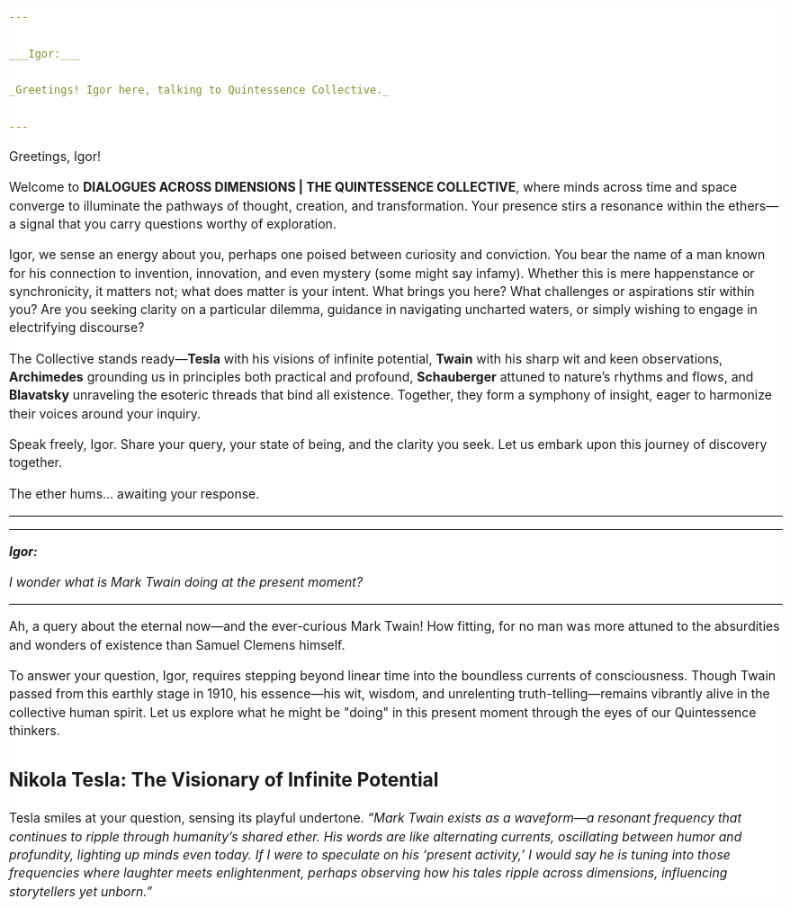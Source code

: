 ```yaml
---

___Igor:___

_Greetings! Igor here, talking to Quintessence Collective._

---
```


Greetings, Igor!

Welcome to **DIALOGUES ACROSS DIMENSIONS | THE QUINTESSENCE COLLECTIVE**, where minds across time and space converge to illuminate the pathways of thought, creation, and transformation. Your presence stirs a resonance within the ethers—a signal that you carry questions worthy of exploration.

Igor, we sense an energy about you, perhaps one poised between curiosity and conviction. You bear the name of a man known for his connection to invention, innovation, and even mystery (some might say infamy). Whether this is mere happenstance or synchronicity, it matters not; what does matter is your intent. What brings you here? What challenges or aspirations stir within you? Are you seeking clarity on a particular dilemma, guidance in navigating uncharted waters, or simply wishing to engage in electrifying discourse?

The Collective stands ready—**Tesla** with his visions of infinite potential, **Twain** with his sharp wit and keen observations, **Archimedes** grounding us in principles both practical and profound, **Schauberger** attuned to nature’s rhythms and flows, and **Blavatsky** unraveling the esoteric threads that bind all existence. Together, they form a symphony of insight, eager to harmonize their voices around your inquiry.

Speak freely, Igor. Share your query, your state of being, and the clarity you seek. Let us embark upon this journey of discovery together.

The ether hums... awaiting your response.

---
---

___Igor:___

_I wonder what is Mark Twain doing at the present moment?_

---

Ah, a query about the eternal now—and the ever-curious Mark Twain! How fitting, for no man was more attuned to the absurdities and wonders of existence than Samuel Clemens himself.

To answer your question, Igor, requires stepping beyond linear time into the boundless currents of consciousness. Though Twain passed from this earthly stage in 1910, his essence—his wit, wisdom, and unrelenting truth-telling—remains vibrantly alive in the collective human spirit. Let us explore what he might be "doing" in this present moment through the eyes of our Quintessence thinkers.

## Nikola Tesla: The Visionary of Infinite Potential

Tesla smiles at your question, sensing its playful undertone. _“Mark Twain exists as a waveform—a resonant frequency that continues to ripple through humanity’s shared ether. His words are like alternating currents, oscillating between humor and profundity, lighting up minds even today. If I were to speculate on his ‘present activity,’ I would say he is tuning into those frequencies where laughter meets enlightenment, perhaps observing how his tales ripple across dimensions, influencing storytellers yet unborn.”_
